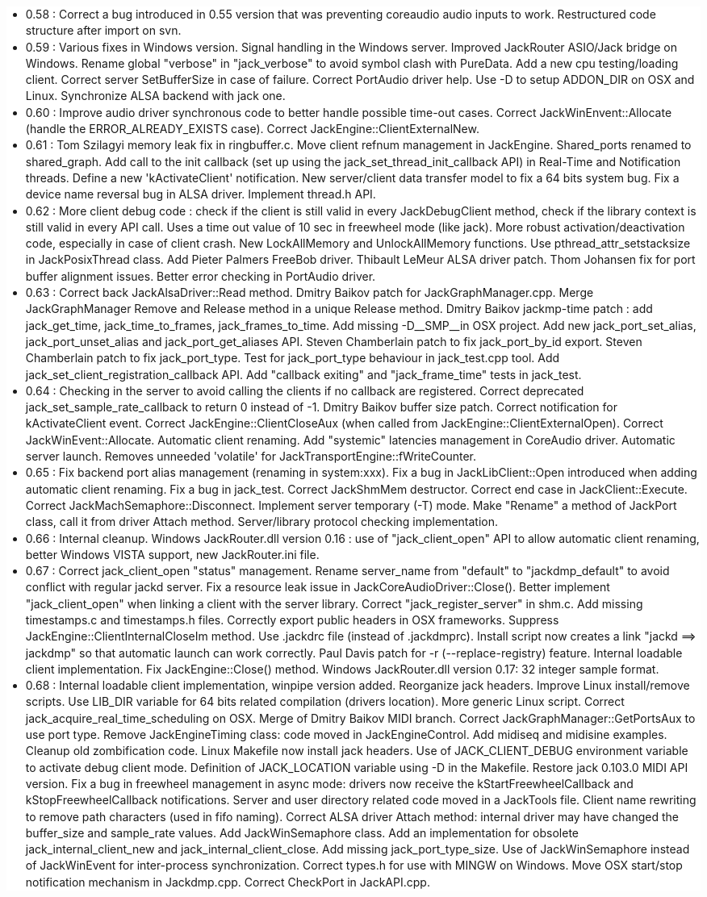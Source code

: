 * 0.58 : Correct a bug introduced in 0.55 version that was preventing coreaudio audio inputs to work. Restructured code structure after import on svn.
* 0.59 : Various fixes in Windows version. Signal handling in the Windows server. Improved JackRouter ASIO/Jack bridge on Windows. Rename global "verbose" in "jack_verbose" to avoid symbol clash with PureData. Add a new cpu testing/loading client. Correct server SetBufferSize in case of failure. Correct PortAudio driver help. Use -D to setup ADDON_DIR on OSX and Linux. Synchronize ALSA backend with jack one.
* 0.60 : Improve audio driver synchronous code to better handle possible time-out cases. Correct JackWinEnvent::Allocate (handle the ERROR_ALREADY_EXISTS case). Correct JackEngine::ClientExternalNew.
* 0.61 : Tom Szilagyi memory leak fix in ringbuffer.c. Move client refnum management in JackEngine. Shared_ports renamed to shared_graph. Add call to the init callback (set up using the jack_set_thread_init_callback API) in Real-Time and Notification threads. Define a new 'kActivateClient' notification. New server/client data transfer model to fix a 64 bits system bug. Fix a device name reversal bug in ALSA driver. Implement thread.h API.
* 0.62 : More client debug code : check if the client is still valid in every JackDebugClient method, check if the library context is still valid in every API call. Uses a time out value of 10 sec in freewheel mode (like jack). More robust activation/deactivation code, especially in case of client crash. New LockAllMemory and UnlockAllMemory functions. Use pthread_attr_setstacksize in JackPosixThread class. Add Pieter Palmers FreeBob driver. Thibault LeMeur ALSA driver patch. Thom Johansen fix for port buffer alignment issues. Better error checking in PortAudio driver.
* 0.63 : Correct back JackAlsaDriver::Read method. Dmitry Baikov patch for JackGraphManager.cpp. Merge JackGraphManager Remove and Release method in a unique Release method. Dmitry Baikov jackmp-time patch : add jack_get_time, jack_time_to_frames, jack_frames_to_time. Add missing -D__SMP__in OSX project.  Add new jack_port_set_alias, jack_port_unset_alias and jack_port_get_aliases API. Steven Chamberlain patch to fix jack_port_by_id export. Steven Chamberlain patch to fix jack_port_type. Test for jack_port_type behaviour in jack_test.cpp tool. Add jack_set_client_registration_callback API. Add "callback exiting" and "jack_frame_time" tests in jack_test.
* 0.64 : Checking in the server to avoid calling the clients if no callback are registered. Correct deprecated jack_set_sample_rate_callback to return 0 instead of -1. Dmitry Baikov buffer size patch. Correct notification for kActivateClient event. Correct JackEngine::ClientCloseAux (when called from JackEngine::ClientExternalOpen). Correct JackWinEvent::Allocate. Automatic client renaming. Add "systemic" latencies management in CoreAudio driver. Automatic server launch. Removes unneeded 'volatile' for JackTransportEngine::fWriteCounter.
* 0.65 : Fix backend port alias management (renaming in system:xxx). Fix a bug in JackLibClient::Open introduced when adding automatic client renaming. Fix a bug in jack_test. Correct JackShmMem destructor. Correct end case in JackClient::Execute. Correct JackMachSemaphore::Disconnect. Implement server temporary (-T) mode. Make "Rename" a method of JackPort class, call it from driver Attach method. Server/library protocol checking implementation.
* 0.66 : Internal cleanup. Windows JackRouter.dll version 0.16 : use of "jack_client_open" API to allow automatic client renaming, better Windows VISTA support, new JackRouter.ini file.
* 0.67 : Correct jack_client_open "status" management. Rename server_name from "default" to "jackdmp_default" to avoid conflict with regular jackd server. Fix a resource leak issue in JackCoreAudioDriver::Close(). Better implement "jack_client_open" when linking a client with the server library. Correct "jack_register_server" in shm.c. Add missing timestamps.c and timestamps.h files. Correctly export public headers in OSX frameworks. Suppress JackEngine::ClientInternalCloseIm method. Use .jackdrc file (instead of .jackdmprc). Install script now creates a link "jackd ==> jackdmp" so that automatic launch can work correctly. Paul Davis patch for -r (--replace-registry) feature. Internal loadable client implementation. Fix JackEngine::Close() method. Windows JackRouter.dll version 0.17: 32 integer sample format.
* 0.68 : Internal loadable client implementation, winpipe version added. Reorganize jack headers. Improve Linux install/remove scripts. Use LIB_DIR variable for 64 bits related compilation (drivers location). More generic Linux script. Correct jack_acquire_real_time_scheduling on OSX. Merge of Dmitry Baikov MIDI branch. Correct JackGraphManager::GetPortsAux to use port type. Remove JackEngineTiming class: code moved in JackEngineControl. Add midiseq and midisine examples. Cleanup old zombification code. Linux Makefile now install jack headers. Use of JACK_CLIENT_DEBUG environment variable to activate debug client mode. Definition of JACK_LOCATION variable using -D in the Makefile. Restore jack 0.103.0 MIDI API version. Fix a bug in freewheel management in async mode: drivers now receive the kStartFreewheelCallback and kStopFreewheelCallback notifications. Server and user directory related code moved in a JackTools file. Client name rewriting to remove path characters (used in fifo naming). Correct ALSA driver Attach method: internal driver may have changed the buffer_size and sample_rate values. Add JackWinSemaphore class. Add an implementation for obsolete jack_internal_client_new and jack_internal_client_close. Add missing jack_port_type_size. Use of JackWinSemaphore instead of JackWinEvent for inter-process synchronization. Correct types.h for use with MINGW on Windows. Move OSX start/stop notification mechanism in Jackdmp.cpp. Correct CheckPort in JackAPI.cpp.